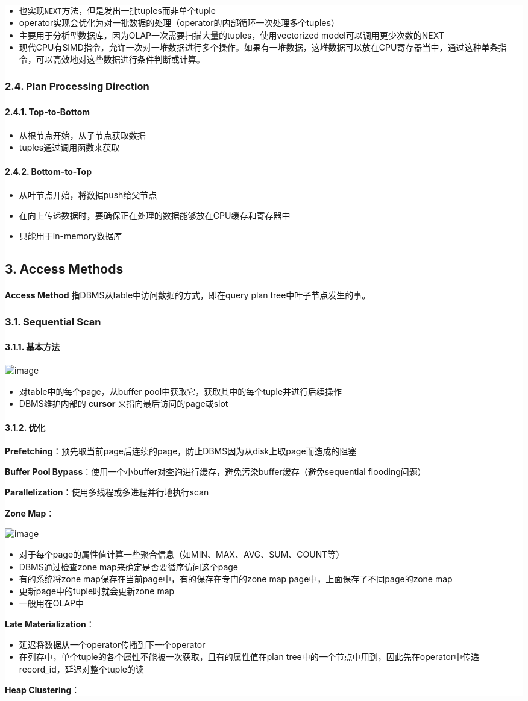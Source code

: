 - 也实现`NEXT`方法，但是发出一批tuples而非单个tuple
- operator实现会优化为对一批数据的处理（operator的内部循环一次处理多个tuples）
- 主要用于分析型数据库，因为OLAP一次需要扫描大量的tuples，使用vectorized model可以调用更少次数的NEXT
- 现代CPU有SIMD指令，允许一次对一堆数据进行多个操作。如果有一堆数据，这堆数据可以放在CPU寄存器当中，通过这种单条指令，可以高效地对这些数据进行条件判断或计算。

### 2.4. Plan Processing Direction

#### 2.4.1. Top-to-Bottom

- 从根节点开始，从子节点获取数据
- tuples通过调用函数来获取

#### 2.4.2. Bottom-to-Top

- 从叶节点开始，将数据push给父节点

- 在向上传递数据时，要确保正在处理的数据能够放在CPU缓存和寄存器中
- 只能用于in-memory数据库

## 3. Access Methods

**Access Method** 指DBMS从table中访问数据的方式，即在query plan tree中叶子节点发生的事。

### 3.1. Sequential Scan

#### 3.1.1. 基本方法

![image](https://user-images.githubusercontent.com/29897667/124976624-1a719400-e062-11eb-83dc-a9115cda0276.png)

- 对table中的每个page，从buffer pool中获取它，获取其中的每个tuple并进行后续操作
- DBMS维护内部的 **cursor** 来指向最后访问的page或slot

#### 3.1.2. 优化

**Prefetching**：预先取当前page后连续的page，防止DBMS因为从disk上取page而造成的阻塞

**Buffer Pool Bypass**：使用一个小buffer对查询进行缓存，避免污染buffer缓存（避免sequential flooding问题）

**Parallelization**：使用多线程或多进程并行地执行scan

**Zone Map**：

![image](https://user-images.githubusercontent.com/29897667/125164277-f62dc880-e1c3-11eb-9c93-b347152702c3.png)

- 对于每个page的属性值计算一些聚合信息（如MIN、MAX、AVG、SUM、COUNT等）
- DBMS通过检查zone map来确定是否要循序访问这个page
- 有的系统将zone map保存在当前page中，有的保存在专门的zone map page中，上面保存了不同page的zone map
- 更新page中的tuple时就会更新zone map
- 一般用在OLAP中

**Late Materialization**：

- 延迟将数据从一个operator传播到下一个operator
- 在列存中，单个tuple的各个属性不能被一次获取，且有的属性值在plan tree中的一个节点中用到，因此先在operator中传递record_id，延迟对整个tuple的读

**Heap Clustering**：
